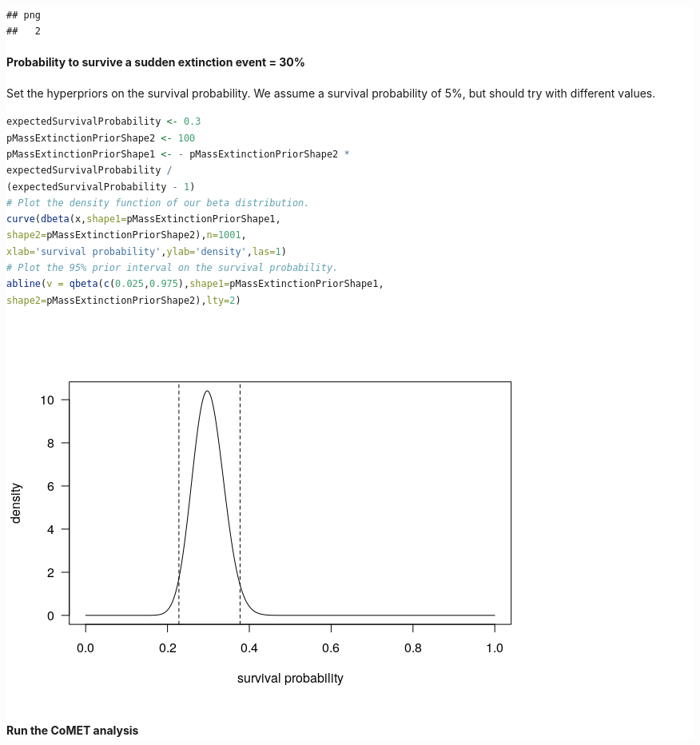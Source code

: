     ## png 
    ##   2

#### Probability to survive a sudden extinction event = 30%

Set the hyperpriors on the survival probability. We assume a survival
probability of 5%, but should try with different values.

``` r
expectedSurvivalProbability <- 0.3
pMassExtinctionPriorShape2 <- 100
pMassExtinctionPriorShape1 <- - pMassExtinctionPriorShape2 *
expectedSurvivalProbability /
(expectedSurvivalProbability - 1)
# Plot the density function of our beta distribution.
curve(dbeta(x,shape1=pMassExtinctionPriorShape1,
shape2=pMassExtinctionPriorShape2),n=1001,
xlab='survival probability',ylab='density',las=1)
# Plot the 95% prior interval on the survival probability.
abline(v = qbeta(c(0.025,0.975),shape1=pMassExtinctionPriorShape1,
shape2=pMassExtinctionPriorShape2),lty=2)
```

![](CoMET_files/prior-prob-30pc-1.png)

#### Run the CoMET analysis
